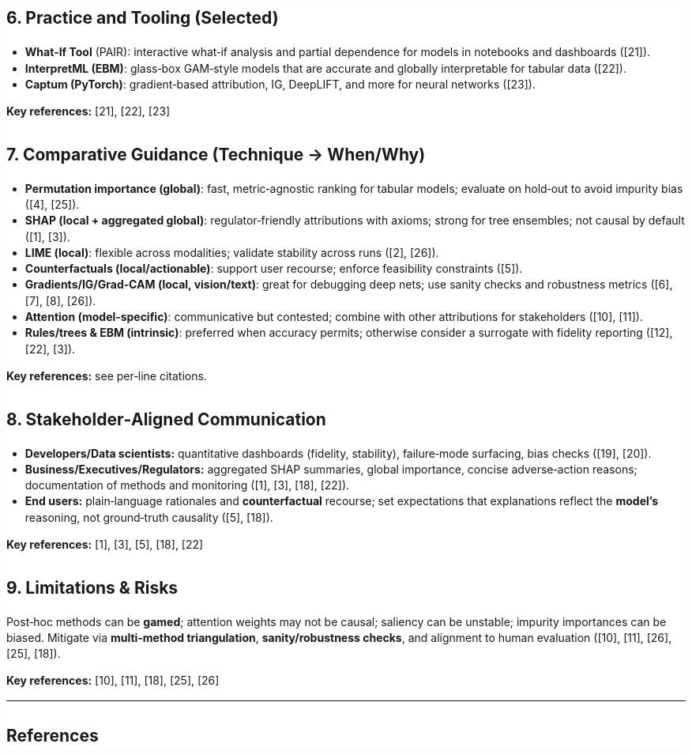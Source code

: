 ## 6. Practice and Tooling (Selected)
- **What‑If Tool** (PAIR): interactive what‑if analysis and partial dependence for models in notebooks and dashboards ([21]).  
- **InterpretML (EBM)**: glass‑box GAM‑style models that are accurate and globally interpretable for tabular data ([22]).  
- **Captum (PyTorch)**: gradient‑based attribution, IG, DeepLIFT, and more for neural networks ([23]).

**Key references:** [21], [22], [23]



## 7. Comparative Guidance (Technique → When/Why)
- **Permutation importance (global)**: fast, metric‑agnostic ranking for tabular models; evaluate on hold‑out to avoid impurity bias ([4], [25]).  
- **SHAP (local + aggregated global)**: regulator‑friendly attributions with axioms; strong for tree ensembles; not causal by default ([1], [3]).  
- **LIME (local)**: flexible across modalities; validate stability across runs ([2], [26]).  
- **Counterfactuals (local/actionable)**: support user recourse; enforce feasibility constraints ([5]).  
- **Gradients/IG/Grad‑CAM (local, vision/text)**: great for debugging deep nets; use sanity checks and robustness metrics ([6], [7], [8], [26]).  
- **Attention (model‑specific)**: communicative but contested; combine with other attributions for stakeholders ([10], [11]).  
- **Rules/trees & EBM (intrinsic)**: preferred when accuracy permits; otherwise consider a surrogate with fidelity reporting ([12], [22], [3]).

**Key references:** see per‑line citations.



## 8. Stakeholder‑Aligned Communication
- **Developers/Data scientists:** quantitative dashboards (fidelity, stability), failure‑mode surfacing, bias checks ([19], [20]).  
- **Business/Executives/Regulators:** aggregated SHAP summaries, global importance, concise adverse‑action reasons; documentation of methods and monitoring ([1], [3], [18], [22]).  
- **End users:** plain‑language rationales and **counterfactual** recourse; set expectations that explanations reflect the **model’s** reasoning, not ground‑truth causality ([5], [18]).

**Key references:** [1], [3], [5], [18], [22]



## 9. Limitations & Risks
Post‑hoc methods can be **gamed**; attention weights may not be causal; saliency can be unstable; impurity importances can be biased. Mitigate via **multi‑method triangulation**, **sanity/robustness checks**, and alignment to human evaluation ([10], [11], [26], [25], [18]).

**Key references:** [10], [11], [18], [25], [26]


---

## References
